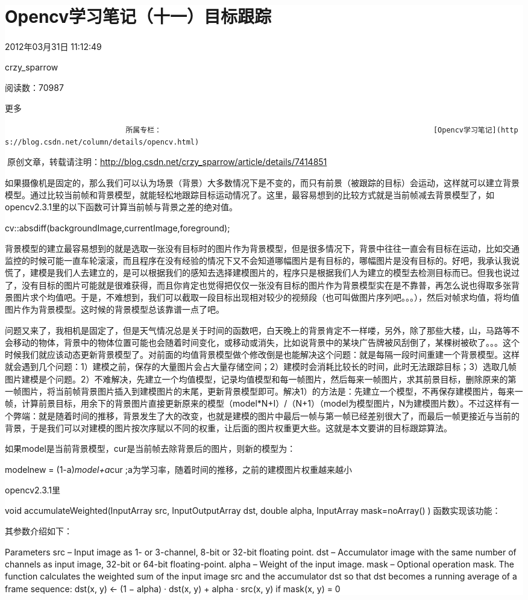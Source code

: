 # Opencv学习笔记（十一）目标跟踪

2012年03月31日 11:12:49

crzy_sparrow

阅读数：70987

更多

 								所属专栏： 																[Opencv学习笔记](https://blog.csdn.net/column/details/opencv.html) 																 							

 									

​    原创文章，转载请注明：http://blog.csdn.net/crzy_sparrow/article/details/7414851



​     如果摄像机是固定的，那么我们可以认为场景（背景）大多数情况下是不变的，而只有前景（被跟踪的目标）会运动，这样就可以建立背景模型。通过比较当前帧和背景模型，就能轻松地跟踪目标运动情况了。这里，最容易想到的比较方式就是当前帧减去背景模型了，如opencv2.3.1里的以下函数可计算当前帧与背景之差的绝对值。

cv::absdiff(backgroundImage,currentImage,foreground);

​      背景模型的建立最容易想到的就是选取一张没有目标时的图片作为背景模型，但是很多情况下，背景中往往一直会有目标在运动，比如交通监控的时候可能一直车轮滚滚，而且程序在没有经验的情况下又不会知道哪幅图片是有目标的，哪幅图片是没有目标的。好吧，我承认我说慌了，建模是我们人去建立的，是可以根据我们的感知去选择建模图片的，程序只是根据我们人为建立的模型去检测目标而已。但我也说过了，没有目标的图片可能就是很难获得，而且你肯定也觉得把仅仅一张没有目标的图片作为背景模型实在是不靠普，再怎么说也得取多张背景图片求个均值吧。于是，不难想到，我们可以截取一段目标出现相对较少的视频段（也可叫做图片序列吧。。。），然后对帧求均值，将均值图片作为背景模型。这时候的背景模型总该靠谱一点了吧。

​     问题又来了，我相机是固定了，但是天气情况总是关于时间的函数吧，白天晚上的背景肯定不一样喽，另外，除了那些大楼，山，马路等不会移动的物体，背景中的物体位置可能也会随着时间变化，或移动或消失，比如说背景中的某块广告牌被风刮倒了，某棵树被砍了。。。这个时候我们就应该动态更新背景模型了。对前面的均值背景模型做个修改倒是也能解决这个问题：就是每隔一段时间重建一个背景模型。这样就会遇到几个问题：1）建模之前，保存的大量图片会占大量存储空间；2）建模时会消耗比较长的时间，此时无法跟踪目标；3）选取几帧图片建模是个问题。2）不难解决，先建立一个均值模型，记录均值模型和每一帧图片，然后每来一帧图片，求其前景目标，删除原来的第一帧图片，将当前帧背景图片插入到建模图片的末尾，更新背景模型即可。解决1）的方法是：先建立一个模型，不再保存建模图片，每来一帧，计算前景目标，用余下的背景图片直接更新原来的模型（model*N+I）/（N+1）（model为模型图片，N为建模图片数）。不过这样有一个弊端：就是随着时间的推移，背景发生了大的改变，也就是建模的图片中最后一帧与第一帧已经差别很大了，而最后一帧更接近与当前的背景，于是我们可以对建模的图片按次序赋以不同的权重，让后面的图片权重更大些。这就是本文要讲的目标跟踪算法。

​    如果model是当前背景模型，cur是当前帧去除背景后的图片，则新的模型为：

modelnew = (1-a)*model+a*cur            ;a为学习率，随着时间的推移，之前的建模图片权重越来越小

opencv2.3.1里

void accumulateWeighted(InputArray src, InputOutputArray dst, double alpha, InputArray mask=noArray() )
 函数实现该功能：

其参数介绍如下：

Parameters
 src – Input image as 1- or 3-channel, 8-bit or 32-bit floating point.
 dst – Accumulator image with the same number of channels as input image, 32-bit or 64-bit floating-point.
 alpha – Weight of the input image.
 mask – Optional operation mask.
 The function calculates the weighted sum of the input image src and the accumulator dst so that dst becomes a
 running average of a frame sequence:
 dst(x, y) ← (1 − alpha) · dst(x, y) + alpha · src(x, y) if mask(x, y) = 0

